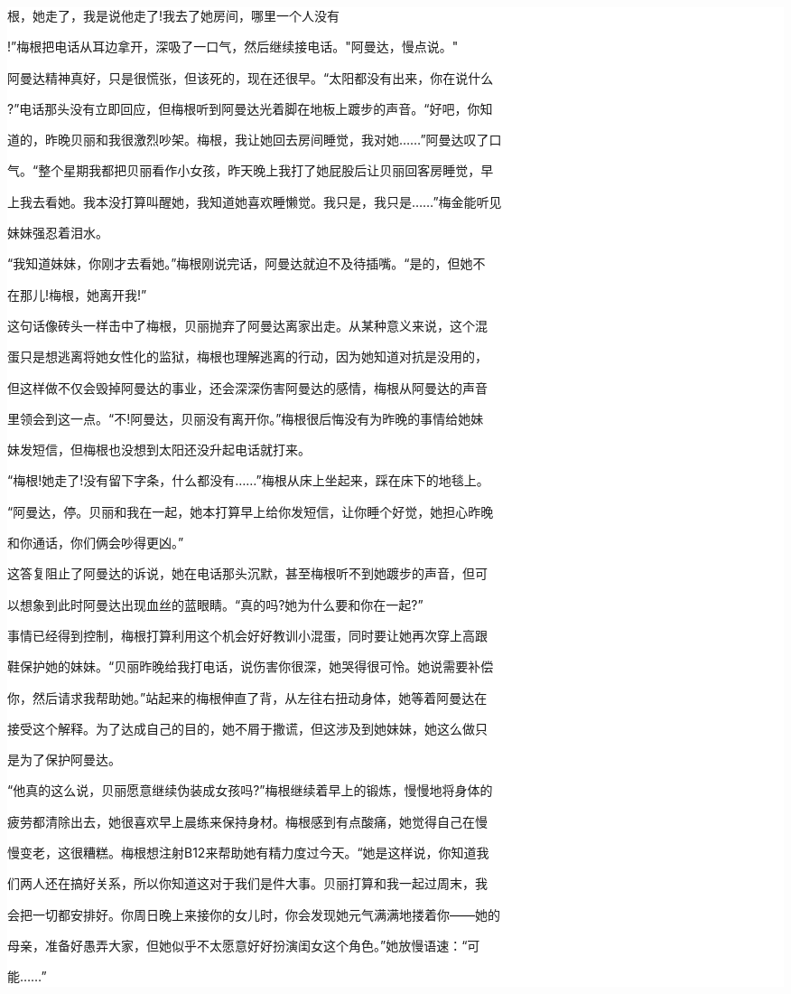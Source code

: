 根，她走了，我是说他走了!我去了她房间，哪里一个人没有

!”梅根把电话从耳边拿开，深吸了一口气，然后继续接电话。"阿曼达，慢点说。"

阿曼达精神真好，只是很慌张，但该死的，现在还很早。“太阳都没有出来，你在说什么

?”电话那头没有立即回应，但梅根听到阿曼达光着脚在地板上踱步的声音。“好吧，你知

道的，昨晚贝丽和我很激烈吵架。梅根，我让她回去房间睡觉，我对她……”阿曼达叹了口

气。“整个星期我都把贝丽看作小女孩，昨天晚上我打了她屁股后让贝丽回客房睡觉，早

上我去看她。我本没打算叫醒她，我知道她喜欢睡懒觉。我只是，我只是……”梅金能听见

妹妹强忍着泪水。

“我知道妹妹，你刚才去看她。”梅根刚说完话，阿曼达就迫不及待插嘴。“是的，但她不

在那儿!梅根，她离开我!”

这句话像砖头一样击中了梅根，贝丽抛弃了阿曼达离家出走。从某种意义来说，这个混

蛋只是想逃离将她女性化的监狱，梅根也理解逃离的行动，因为她知道对抗是没用的，

但这样做不仅会毁掉阿曼达的事业，还会深深伤害阿曼达的感情，梅根从阿曼达的声音

里领会到这一点。“不!阿曼达，贝丽没有离开你。”梅根很后悔没有为昨晚的事情给她妹

妹发短信，但梅根也没想到太阳还没升起电话就打来。

“梅根!她走了!没有留下字条，什么都没有……”梅根从床上坐起来，踩在床下的地毯上。

“阿曼达，停。贝丽和我在一起，她本打算早上给你发短信，让你睡个好觉，她担心昨晚

和你通话，你们俩会吵得更凶。”



这答复阻止了阿曼达的诉说，她在电话那头沉默，甚至梅根听不到她踱步的声音，但可

以想象到此时阿曼达出现血丝的蓝眼睛。“真的吗?她为什么要和你在一起?”

事情已经得到控制，梅根打算利用这个机会好好教训小混蛋，同时要让她再次穿上高跟

鞋保护她的妹妹。“贝丽昨晚给我打电话，说伤害你很深，她哭得很可怜。她说需要补偿

你，然后请求我帮助她。”站起来的梅根伸直了背，从左往右扭动身体，她等着阿曼达在

接受这个解释。为了达成自己的目的，她不屑于撒谎，但这涉及到她妹妹，她这么做只

是为了保护阿曼达。

“他真的这么说，贝丽愿意继续伪装成女孩吗?”梅根继续着早上的锻炼，慢慢地将身体的

疲劳都清除出去，她很喜欢早上晨练来保持身材。梅根感到有点酸痛，她觉得自己在慢

慢变老，这很糟糕。梅根想注射B12来帮助她有精力度过今天。“她是这样说，你知道我

们两人还在搞好关系，所以你知道这对于我们是件大事。贝丽打算和我一起过周末，我

会把一切都安排好。你周日晚上来接你的女儿时，你会发现她元气满满地搂着你——她的

母亲，准备好愚弄大家，但她似乎不太愿意好好扮演闺女这个角色。”她放慢语速：“可

能……”
